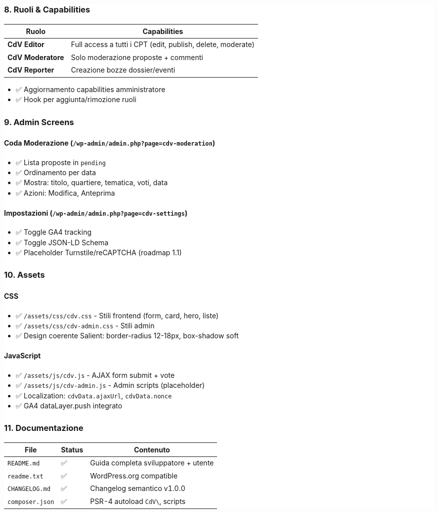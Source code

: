 ### 8. Ruoli & Capabilities

| Ruolo | Capabilities |
|-------|--------------|
| **CdV Editor** | Full access a tutti i CPT (edit, publish, delete, moderate) |
| **CdV Moderatore** | Solo moderazione proposte + commenti |
| **CdV Reporter** | Creazione bozze dossier/eventi |

- ✅ Aggiornamento capabilities amministratore
- ✅ Hook per aggiunta/rimozione ruoli

### 9. Admin Screens

#### Coda Moderazione (`/wp-admin/admin.php?page=cdv-moderation`)
- ✅ Lista proposte in `pending`
- ✅ Ordinamento per data
- ✅ Mostra: titolo, quartiere, tematica, voti, data
- ✅ Azioni: Modifica, Anteprima

#### Impostazioni (`/wp-admin/admin.php?page=cdv-settings`)
- ✅ Toggle GA4 tracking
- ✅ Toggle JSON-LD Schema
- ✅ Placeholder Turnstile/reCAPTCHA (roadmap 1.1)

### 10. Assets

#### CSS
- ✅ `/assets/css/cdv.css` - Stili frontend (form, card, hero, liste)
- ✅ `/assets/css/cdv-admin.css` - Stili admin
- ✅ Design coerente Salient: border-radius 12-18px, box-shadow soft

#### JavaScript
- ✅ `/assets/js/cdv.js` - AJAX form submit + vote
- ✅ `/assets/js/cdv-admin.js` - Admin scripts (placeholder)
- ✅ Localization: `cdvData.ajaxUrl`, `cdvData.nonce`
- ✅ GA4 dataLayer.push integrato

### 11. Documentazione

| File | Status | Contenuto |
|------|--------|-----------|
| `README.md` | ✅ | Guida completa sviluppatore + utente |
| `readme.txt` | ✅ | WordPress.org compatible |
| `CHANGELOG.md` | ✅ | Changelog semantico v1.0.0 |
| `composer.json` | ✅ | PSR-4 autoload `CdV\`, scripts |
